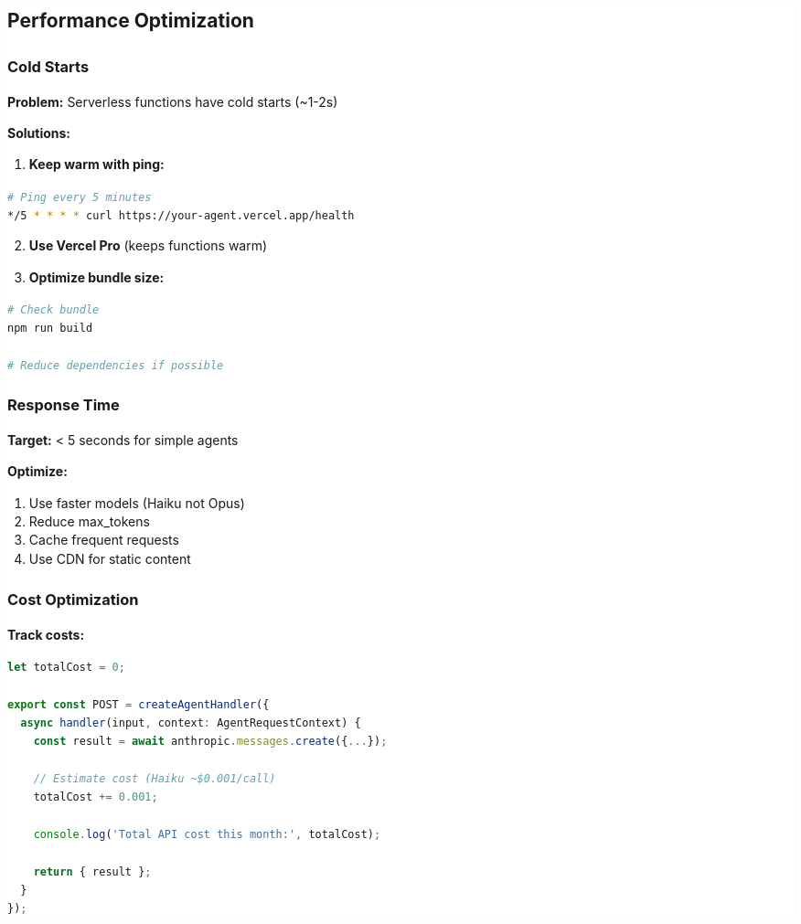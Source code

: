 
## Performance Optimization

### Cold Starts

**Problem:** Serverless functions have cold starts (~1-2s)

**Solutions:**

1. **Keep warm with ping:**
```bash
# Ping every 5 minutes
*/5 * * * * curl https://your-agent.vercel.app/health
```

2. **Use Vercel Pro** (keeps functions warm)

3. **Optimize bundle size:**
```bash
# Check bundle
npm run build

# Reduce dependencies if possible
```

### Response Time

**Target:** < 5 seconds for simple agents

**Optimize:**
1. Use faster models (Haiku not Opus)
2. Reduce max_tokens
3. Cache frequent requests
4. Use CDN for static content

### Cost Optimization

**Track costs:**

```typescript
let totalCost = 0;

export const POST = createAgentHandler({
  async handler(input, context: AgentRequestContext) {
    const result = await anthropic.messages.create({...});

    // Estimate cost (Haiku ~$0.001/call)
    totalCost += 0.001;

    console.log('Total API cost this month:', totalCost);

    return { result };
  }
});
```
